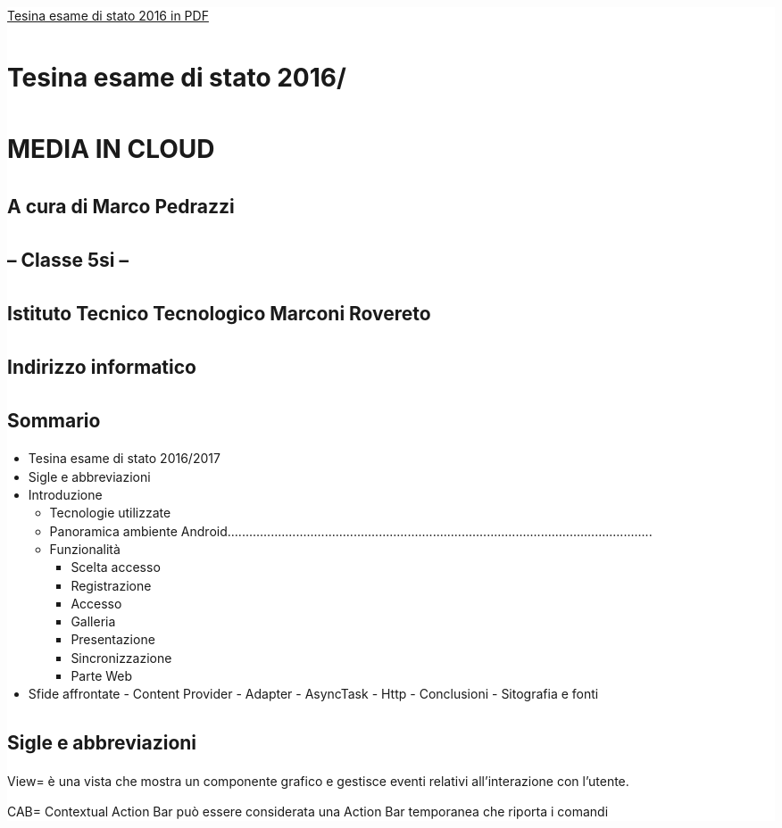 <a href="https://github.com/elmer120/SaveMyPhoto/blob/master/TesinaProgetto.pdf">Tesina esame di stato 2016 in PDF</a>


# Tesina esame di stato 2016/ 

# MEDIA IN CLOUD

## A cura di Marco Pedrazzi

## – Classe 5si –

## Istituto Tecnico Tecnologico Marconi Rovereto

## Indirizzo informatico


## Sommario

- Tesina esame di stato 2016/2017
- Sigle e abbreviazioni
- Introduzione
   - Tecnologie utilizzate
   - Panoramica ambiente Android......................................................................................................................
   - Funzionalità
      - Scelta accesso
      - Registrazione
      - Accesso
      - Galleria
      - Presentazione
      - Sincronizzazione
      - Parte Web
- Sfide affrontate
      - Content Provider
      - Adapter
      - AsyncTask
      - Http
      - Conclusioni
      - Sitografia e fonti


## Sigle e abbreviazioni

View= è una vista che mostra un componente grafico e gestisce eventi relativi all’interazione con l’utente.

CAB= Contextual Action Bar può essere considerata una Action Bar temporanea che riporta i comandi
